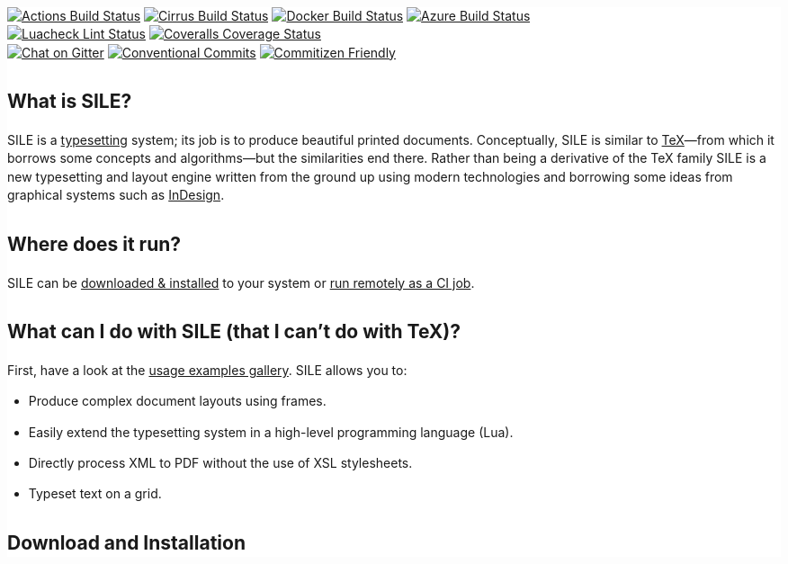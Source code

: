 [![Actions Build Status](https://img.shields.io/github/actions/workflow/status/sile-typesetter/sile/build.yml?branch=master&label=Linux%20Build&logo=Github)](https://github.com/sile-typesetter/sile/actions?workflow=Build)
[![Cirrus Build Status](https://img.shields.io/cirrus/github/sile-typesetter/sile?label=FreeBSD%20Build&logo=freebsd)](https://cirrus-ci.com/github/sile-typesetter/sile/master)
[![Docker Build Status](https://img.shields.io/github/actions/workflow/status/sile-typesetter/sile/deploy.yml?branch=master&label=Docker%20Build&logo=Docker)](https://github.com/sile-typesetter/sile/pkgs/container/sile)
[![Azure Build Status](https://img.shields.io/azure-devops/build/sile-typesetter/069c3e31-ee59-4bd6-b395-1f1059acd8db/1?label=Windows%20Build&logo=Azuredevops)](https://dev.azure.com/sile-typesetter/sile/_build/latest?definitionId=1&branchName=master)<br />
[![Luacheck Lint Status](https://img.shields.io/github/actions/workflow/status/sile-typesetter/sile/luacheck.yml?branch=master&label=Luacheck&logo=Lua)](https://github.com/sile-typesetter/sile/actions?workflow=Luacheck)
[![Coveralls Coverage Status](https://img.shields.io/coveralls/github/sile-typesetter/sile?label=Coverage&logo=Coveralls)](https://coveralls.io/github/sile-typesetter/sile?branch=master)<br />
[![Chat on Gitter](https://img.shields.io/gitter/room/sile-typesetter/sile?color=blue&label=Chat&logo=Gitter)](https://gitter.im/sile-typesetter/sile?utm_source=badge&utm_medium=badge&utm_campaign=pr-badge&utm_content=badge)
[![Conventional Commits](https://img.shields.io/badge/Conventional%20Commits-1.0.0-blue.svg)](https://conventionalcommits.org)
[![Commitizen Friendly](https://img.shields.io/badge/Commitizen-friendly-blue.svg)](http://commitizen.github.io/cz-cli/)

## What is SILE?

SILE is a [typesetting][typesetting] system; its job is to produce beautiful printed documents.
Conceptually, SILE is similar to [TeX][tex]—from which it borrows some concepts and algorithms—but the similarities end there.
Rather than being a derivative of the TeX family SILE is a new typesetting and layout engine written from the ground up using modern technologies and borrowing some ideas from graphical systems such as [InDesign][indesign].

## Where does it run?

SILE can be [downloaded & installed](#download-and-installation) to your system or [run remotely as a CI job](#use-as-a-CI-job).

## What can I do with SILE (that I can’t do with TeX)?

First, have a look at the [usage examples gallery][examples]. SILE allows you to:

* Produce complex document layouts using frames.

* Easily extend the typesetting system in a high-level programming language (Lua).

* Directly process XML to PDF without the use of XSL stylesheets.

* Typeset text on a grid.

## Download and Installation


  [alerque-arch]: https://wiki.archlinux.org/index.php/Unofficial_user_repositories#alerque
  [arch-sile]: https://archlinux.org/packages/extra/x86_64/sile/
  [aur]: https://wiki.archlinux.org/index.php/Arch_User_Repository
  [azure]: https://dev.azure.com/sile-typesetter/sile/_build?view=runs
  [brew]: http://brew.sh
  [brewfonts]: https://github.com/Homebrew/homebrew-cask-fonts
  [copr]: https://copr.fedorainfracloud.org/coprs/jonny/SILE/
  [doc]: http://sile-typesetter.org/manual/sile-latest.pdf
  [examples]: http://www.sile-typesetter.org/examples/
  [faq]: https://github.com/sile-typesetter/sile/wiki/faq
  [gentium]: http://software.sil.org/gentium/download/
  [github]: https://github.com/sile-typesetter/sile
  [hack]: https://sourcefoundry.org/hack/
  [harfbuzz]: http://www.freedesktop.org/wiki/Software/HarfBuzz/
  [icu]: http://icu-project.org
  [indesign]: https://en.wikipedia.org/wiki/Adobe_InDesign
  [libertinus]: https://github.com/alerque/libertinus
  [libtexpdf]: https://github.com/sile-typesetter/libtexpdf
  [license]: http://choosealicense.com/licenses/mit/
  [linuxbrew]: https://docs.brew.sh/Homebrew-on-Linux
  [list-en]: https://groups.google.com/d/forum/sile-users
  [luarocks]: http://luarocks.org/en/Download
  [nix-flakes]: https://wiki.nixos.org/wiki/Flakes#Installing_flakes
  [nix]: https://nixos.org/nix
  [ports]: http://ports.su/print/sile
  [ppa]: https://launchpad.net/~sile-typesetter/+archive/ubuntu/sile
  [releases]: https://github.com/sile-typesetter/sile/releases
  [rockspec]: https://github.com/sile-typesetter/sile/blob/master/sile-dev-1.rockspec
  [sile]: http://www.sile-typesetter.org/
  [tex]: https://en.wikipedia.org/wiki/TeX
  [typesetting]: https://en.wikipedia.org/wiki/Typesetting